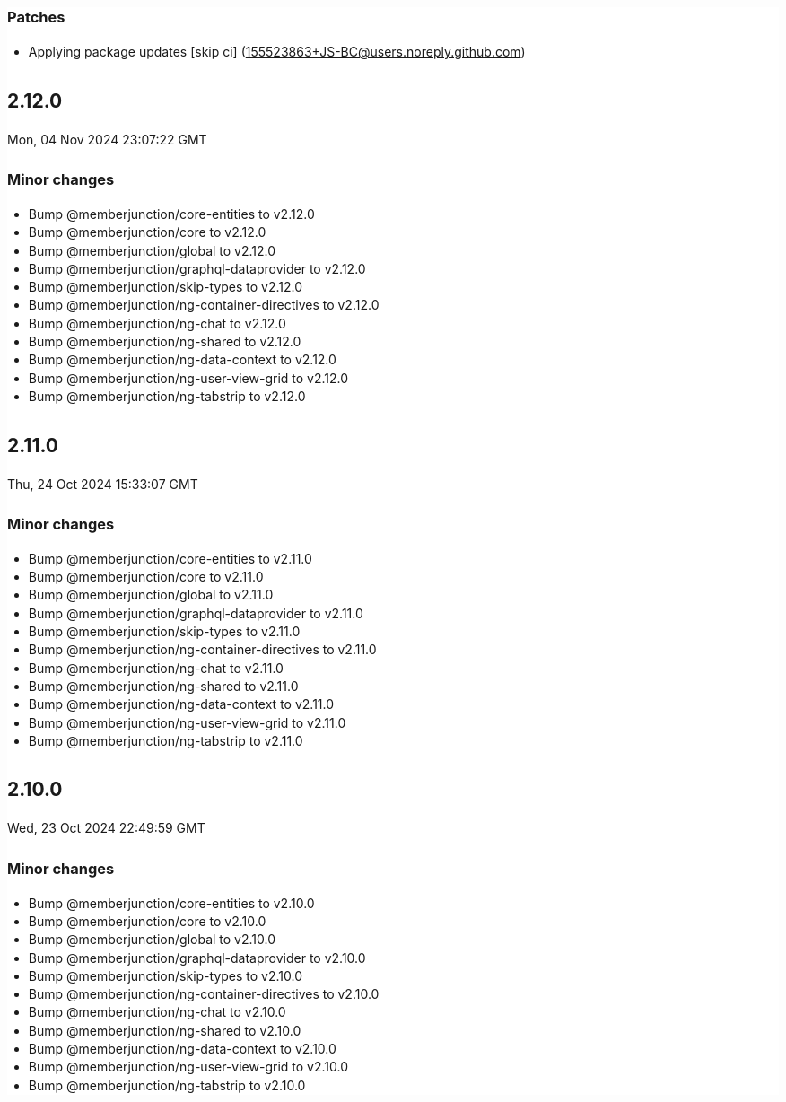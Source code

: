 ### Patches

- Applying package updates [skip ci] (155523863+JS-BC@users.noreply.github.com)

## 2.12.0

Mon, 04 Nov 2024 23:07:22 GMT

### Minor changes

- Bump @memberjunction/core-entities to v2.12.0
- Bump @memberjunction/core to v2.12.0
- Bump @memberjunction/global to v2.12.0
- Bump @memberjunction/graphql-dataprovider to v2.12.0
- Bump @memberjunction/skip-types to v2.12.0
- Bump @memberjunction/ng-container-directives to v2.12.0
- Bump @memberjunction/ng-chat to v2.12.0
- Bump @memberjunction/ng-shared to v2.12.0
- Bump @memberjunction/ng-data-context to v2.12.0
- Bump @memberjunction/ng-user-view-grid to v2.12.0
- Bump @memberjunction/ng-tabstrip to v2.12.0

## 2.11.0

Thu, 24 Oct 2024 15:33:07 GMT

### Minor changes

- Bump @memberjunction/core-entities to v2.11.0
- Bump @memberjunction/core to v2.11.0
- Bump @memberjunction/global to v2.11.0
- Bump @memberjunction/graphql-dataprovider to v2.11.0
- Bump @memberjunction/skip-types to v2.11.0
- Bump @memberjunction/ng-container-directives to v2.11.0
- Bump @memberjunction/ng-chat to v2.11.0
- Bump @memberjunction/ng-shared to v2.11.0
- Bump @memberjunction/ng-data-context to v2.11.0
- Bump @memberjunction/ng-user-view-grid to v2.11.0
- Bump @memberjunction/ng-tabstrip to v2.11.0

## 2.10.0

Wed, 23 Oct 2024 22:49:59 GMT

### Minor changes

- Bump @memberjunction/core-entities to v2.10.0
- Bump @memberjunction/core to v2.10.0
- Bump @memberjunction/global to v2.10.0
- Bump @memberjunction/graphql-dataprovider to v2.10.0
- Bump @memberjunction/skip-types to v2.10.0
- Bump @memberjunction/ng-container-directives to v2.10.0
- Bump @memberjunction/ng-chat to v2.10.0
- Bump @memberjunction/ng-shared to v2.10.0
- Bump @memberjunction/ng-data-context to v2.10.0
- Bump @memberjunction/ng-user-view-grid to v2.10.0
- Bump @memberjunction/ng-tabstrip to v2.10.0
